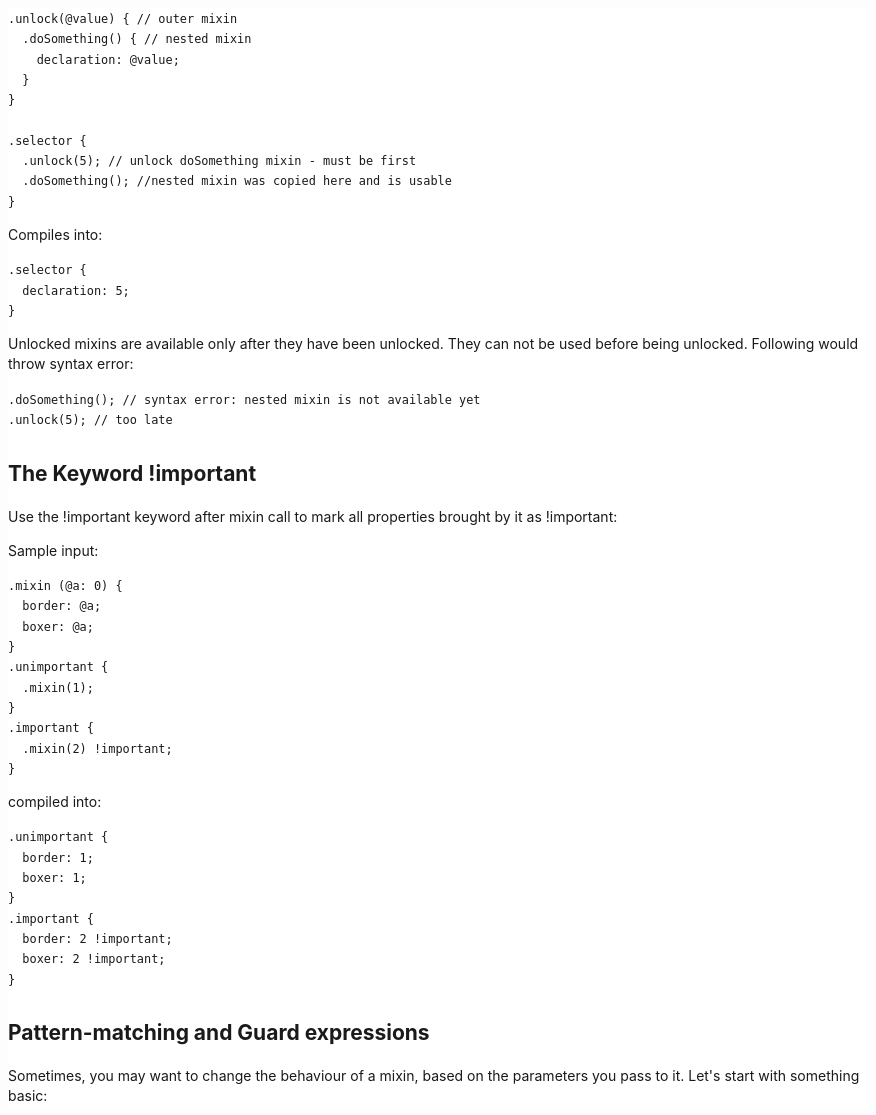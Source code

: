     .unlock(@value) { // outer mixin
      .doSomething() { // nested mixin
        declaration: @value;
      }
    }

    .selector {
      .unlock(5); // unlock doSomething mixin - must be first
      .doSomething(); //nested mixin was copied here and is usable 
    }

Compiles into:

    .selector {
      declaration: 5;
    }

Unlocked mixins are available only after they have been unlocked. They can not be used before being unlocked. Following would throw syntax error:

    .doSomething(); // syntax error: nested mixin is not available yet
    .unlock(5); // too late
      
## The Keyword !important
Use the !important keyword after mixin call to mark all properties brought by it as !important:

Sample input:

    .mixin (@a: 0) {
      border: @a;
      boxer: @a;
    }
    .unimportant {
      .mixin(1); 
    }
    .important {
      .mixin(2) !important; 
    }

compiled into:

    .unimportant {
      border: 1;
      boxer: 1;
    }
    .important {
      border: 2 !important;
      boxer: 2 !important;
    }

## Pattern-matching and Guard expressions

Sometimes, you may want to change the behaviour of a mixin,
based on the parameters you pass to it. Let's start with something
basic:
